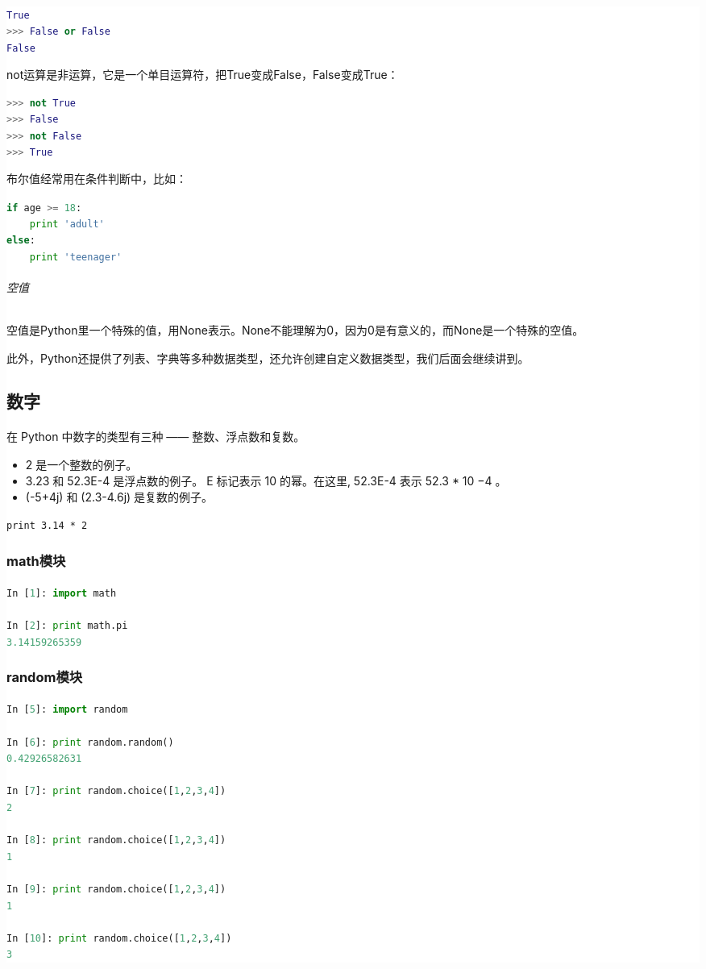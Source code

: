```python
True
>>> False or False
False
```
not运算是非运算，它是一个单目运算符，把True变成False，False变成True：
```python
>>> not True
>>> False
>>> not False
>>> True
```
布尔值经常用在条件判断中，比如：
```python
if age >= 18:
    print 'adult'
else:
    print 'teenager'
```

###### 空值

空值是Python里一个特殊的值，用None表示。None不能理解为0，因为0是有意义的，而None是一个特殊的空值。

此外，Python还提供了列表、字典等多种数据类型，还允许创建自定义数据类型，我们后面会继续讲到。

## 数字

在 Python 中数字的类型有三种 —— 整数、浮点数和复数。
* 2 是一个整数的例子。
* 3.23 和 52.3E-4 是浮点数的例子。 E 标记表示 10 的幂。在这里, 52.3E-4 表示 52.3 * 10 −4 。
* (-5+4j) 和 (2.3-4.6j) 是复数的例子。

`print 3.14 * 2`

### math模块

```python
In [1]: import math

In [2]: print math.pi
3.14159265359
```

### random模块

```python
In [5]: import random

In [6]: print random.random()
0.42926582631

In [7]: print random.choice([1,2,3,4])
2

In [8]: print random.choice([1,2,3,4])
1

In [9]: print random.choice([1,2,3,4])
1

In [10]: print random.choice([1,2,3,4])
3
```

